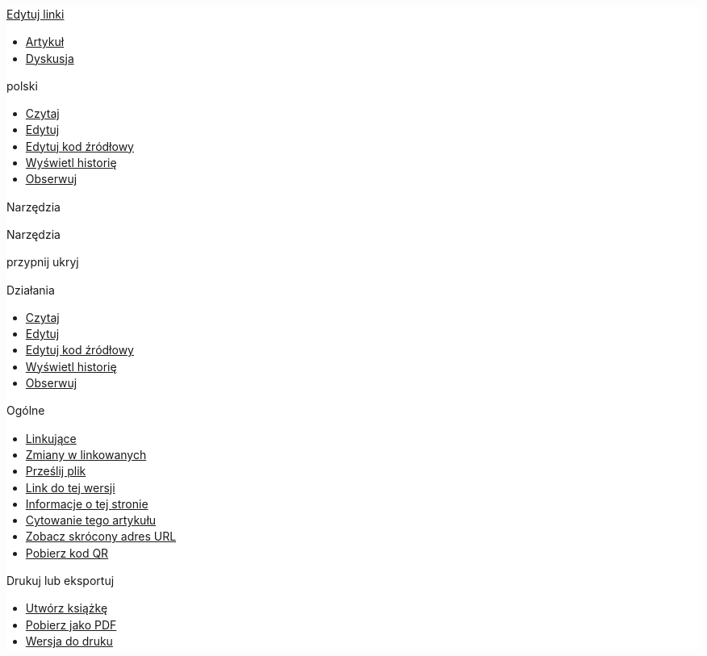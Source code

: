 [Edytuj linki](https://www.wikidata.org/wiki/Special:EntityPage/Q2167226#sitelinks-wikipedia "Edytuj linki pomiędzy wersjami językowymi")

*   [Artykuł](/wiki/M%C4%81ui_(mitologia_hawajska) "Zobacz stronę treści [c]")
*   [Dyskusja](/w/index.php?title=Dyskusja:M%C4%81ui_(mitologia_hawajska)&action=edit&redlink=1 "Dyskusja o zawartości tej strony (strona nie istnieje) [t]")

 polski

*   [Czytaj](/wiki/M%C4%81ui_(mitologia_hawajska))
*   [Edytuj](/w/index.php?title=M%C4%81ui_(mitologia_hawajska)&veaction=edit "Edytuj tę stronę [v]")
*   [Edytuj kod źródłowy](/w/index.php?title=M%C4%81ui_(mitologia_hawajska)&action=edit "Edycja kodu źródłowego strony [e]")
*   [Wyświetl historię](/w/index.php?title=M%C4%81ui_(mitologia_hawajska)&action=history "Starsze wersje tej strony [h]")
*   [Obserwuj](/w/index.php?title=M%C4%81ui_(mitologia_hawajska)&action=watch "Dodaj tę stronę do listy obserwowanych [w]")

 Narzędzia

Narzędzia

przypnij ukryj

Działania

*   [Czytaj](/wiki/M%C4%81ui_(mitologia_hawajska))
*   [Edytuj](/w/index.php?title=M%C4%81ui_(mitologia_hawajska)&veaction=edit "Edytuj tę stronę [v]")
*   [Edytuj kod źródłowy](/w/index.php?title=M%C4%81ui_(mitologia_hawajska)&action=edit "Edycja kodu źródłowego strony [e]")
*   [Wyświetl historię](/w/index.php?title=M%C4%81ui_(mitologia_hawajska)&action=history)
*   [Obserwuj](/w/index.php?title=M%C4%81ui_(mitologia_hawajska)&action=watch)

Ogólne

*   [Linkujące](/wiki/Specjalna:Linkuj%C4%85ce/M%C4%81ui_(mitologia_hawajska) "Pokaż listę wszystkich stron linkujących do tej strony [j]")
*   [Zmiany w linkowanych](/wiki/Specjalna:Zmiany_w_linkowanych/M%C4%81ui_(mitologia_hawajska) "Ostatnie zmiany w stronach, do których ta strona linkuje [k]")
*   [Prześlij plik](//pl.wikipedia.org/wiki/Wikipedia:Prześlij_plik "Prześlij pliki [u]")
*   [Link do tej wersji](/w/index.php?title=M%C4%81ui_(mitologia_hawajska)&oldid=73725315 "Stały link do tej wersji tej strony")
*   [Informacje o tej stronie](/w/index.php?title=M%C4%81ui_(mitologia_hawajska)&action=info "Więcej informacji na temat tej strony")
*   [Cytowanie tego artykułu](/w/index.php?title=Specjalna:Cytuj&page=M%C4%81ui_%28mitologia_hawajska%29&id=73725315&wpFormIdentifier=titleform "Informacja o tym jak należy cytować tę stronę")
*   [Zobacz skrócony adres URL](/w/index.php?title=Specjalna:Skr%C3%B3%C4%87_adres_URL&url=https%3A%2F%2Fpl.wikipedia.org%2Fwiki%2FM%25C4%2581ui_%28mitologia_hawajska%29)
*   [Pobierz kod QR](/w/index.php?title=Specjalna:Kod_QR&url=https%3A%2F%2Fpl.wikipedia.org%2Fwiki%2FM%25C4%2581ui_%28mitologia_hawajska%29)

Drukuj lub eksportuj

*   [Utwórz książkę](/w/index.php?title=Specjalna:Ksi%C4%85%C5%BCka&bookcmd=book_creator&referer=M%C4%81ui+%28mitologia+hawajska%29)
*   [Pobierz jako PDF](/w/index.php?title=Specjalna:DownloadAsPdf&page=M%C4%81ui_%28mitologia_hawajska%29&action=show-download-screen)
*   [Wersja do druku](/w/index.php?title=M%C4%81ui_(mitologia_hawajska)&printable=yes "Wersja do wydruku [p]")
